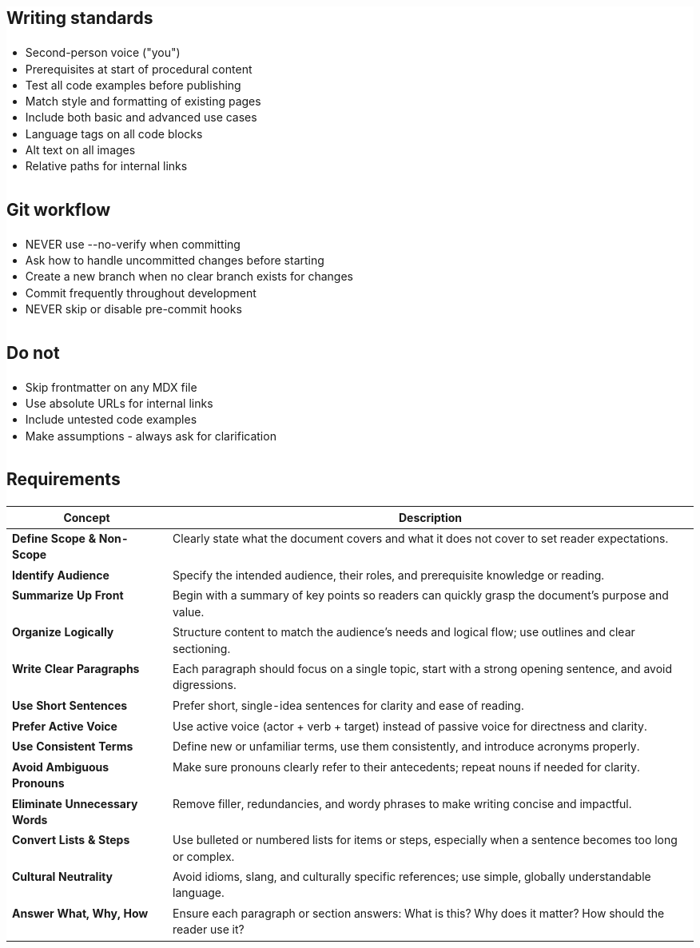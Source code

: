 ## Writing standards

- Second-person voice ("you")
- Prerequisites at start of procedural content
- Test all code examples before publishing
- Match style and formatting of existing pages
- Include both basic and advanced use cases
- Language tags on all code blocks
- Alt text on all images
- Relative paths for internal links

## Git workflow

- NEVER use --no-verify when committing
- Ask how to handle uncommitted changes before starting
- Create a new branch when no clear branch exists for changes
- Commit frequently throughout development
- NEVER skip or disable pre-commit hooks

## Do not

- Skip frontmatter on any MDX file
- Use absolute URLs for internal links
- Include untested code examples
- Make assumptions - always ask for clarification

## Requirements

| Concept                         | Description                                                                                                 |
| ------------------------------- | ----------------------------------------------------------------------------------------------------------- |
| **Define Scope & Non-Scope**    | Clearly state what the document covers and what it does not cover to set reader expectations.               |
| **Identify Audience**           | Specify the intended audience, their roles, and prerequisite knowledge or reading.                          |
| **Summarize Up Front**          | Begin with a summary of key points so readers can quickly grasp the document’s purpose and value.           |
| **Organize Logically**          | Structure content to match the audience’s needs and logical flow; use outlines and clear sectioning.        |
| **Write Clear Paragraphs**      | Each paragraph should focus on a single topic, start with a strong opening sentence, and avoid digressions. |
| **Use Short Sentences**         | Prefer short, single-idea sentences for clarity and ease of reading.                                        |
| **Prefer Active Voice**         | Use active voice (actor + verb + target) instead of passive voice for directness and clarity.               |
| **Use Consistent Terms**        | Define new or unfamiliar terms, use them consistently, and introduce acronyms properly.                     |
| **Avoid Ambiguous Pronouns**    | Make sure pronouns clearly refer to their antecedents; repeat nouns if needed for clarity.                  |
| **Eliminate Unnecessary Words** | Remove filler, redundancies, and wordy phrases to make writing concise and impactful.                       |
| **Convert Lists & Steps**       | Use bulleted or numbered lists for items or steps, especially when a sentence becomes too long or complex.  |
| **Cultural Neutrality**         | Avoid idioms, slang, and culturally specific references; use simple, globally understandable language.      |
| **Answer What, Why, How**       | Ensure each paragraph or section answers: What is this? Why does it matter? How should the reader use it?   |
